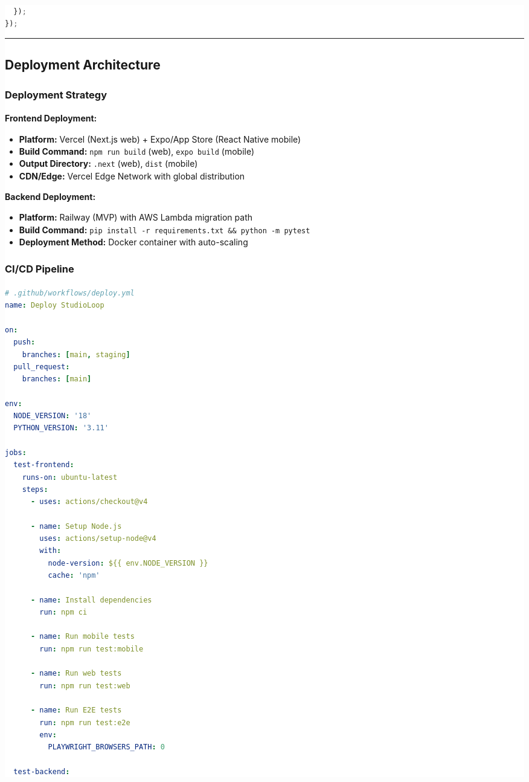 ```typescript
  });
});
```

---

## Deployment Architecture

### Deployment Strategy

**Frontend Deployment:**
- **Platform:** Vercel (Next.js web) + Expo/App Store (React Native mobile)
- **Build Command:** `npm run build` (web), `expo build` (mobile)
- **Output Directory:** `.next` (web), `dist` (mobile)
- **CDN/Edge:** Vercel Edge Network with global distribution

**Backend Deployment:**
- **Platform:** Railway (MVP) with AWS Lambda migration path
- **Build Command:** `pip install -r requirements.txt && python -m pytest`
- **Deployment Method:** Docker container with auto-scaling

### CI/CD Pipeline

```yaml
# .github/workflows/deploy.yml
name: Deploy StudioLoop

on:
  push:
    branches: [main, staging]
  pull_request:
    branches: [main]

env:
  NODE_VERSION: '18'
  PYTHON_VERSION: '3.11'

jobs:
  test-frontend:
    runs-on: ubuntu-latest
    steps:
      - uses: actions/checkout@v4
      
      - name: Setup Node.js
        uses: actions/setup-node@v4
        with:
          node-version: ${{ env.NODE_VERSION }}
          cache: 'npm'
      
      - name: Install dependencies
        run: npm ci
      
      - name: Run mobile tests
        run: npm run test:mobile
      
      - name: Run web tests
        run: npm run test:web
      
      - name: Run E2E tests
        run: npm run test:e2e
        env:
          PLAYWRIGHT_BROWSERS_PATH: 0

  test-backend:
```
